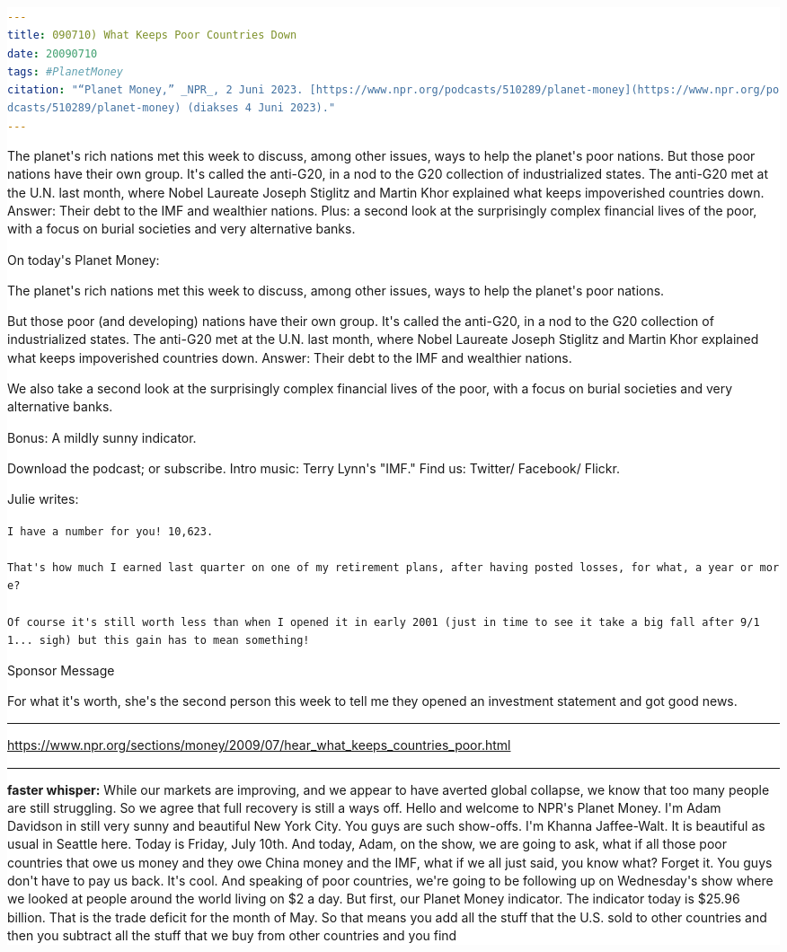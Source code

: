 ```yaml
---
title: 090710) What Keeps Poor Countries Down
date: 20090710
tags: #PlanetMoney
citation: "“Planet Money,” _NPR_, 2 Juni 2023. [https://www.npr.org/podcasts/510289/planet-money](https://www.npr.org/podcasts/510289/planet-money) (diakses 4 Juni 2023)."
---
```


The planet's rich nations met this week to discuss, among other issues, ways to help the planet's poor nations. But those poor nations have their own group. It's called the anti-G20, in a nod to the G20 collection of industrialized states. The anti-G20 met at the U.N. last month, where Nobel Laureate Joseph Stiglitz and Martin Khor explained what keeps impoverished countries down. Answer: Their debt to the IMF and wealthier nations. Plus: a second look at the surprisingly complex financial lives of the poor, with a focus on burial societies and very alternative banks.

On today's Planet Money:

The planet's rich nations met this week to discuss, among other issues, ways to help the planet's poor nations.

But those poor (and developing) nations have their own group. It's called the anti-G20, in a nod to the G20 collection of industrialized states. The anti-G20 met at the U.N. last month, where Nobel Laureate Joseph Stiglitz and Martin Khor explained what keeps impoverished countries down. Answer: Their debt to the IMF and wealthier nations.

We also take a second look at the surprisingly complex financial lives of the poor, with a focus on burial societies and very alternative banks.

Bonus: A mildly sunny indicator.

Download the podcast; or subscribe. Intro music: Terry Lynn's "IMF." Find us: Twitter/ Facebook/ Flickr.

Julie writes:

    I have a number for you! 10,623.

    That's how much I earned last quarter on one of my retirement plans, after having posted losses, for what, a year or more?

    Of course it's still worth less than when I opened it in early 2001 (just in time to see it take a big fall after 9/11... sigh) but this gain has to mean something!

Sponsor Message

For what it's worth, she's the second person this week to tell me they opened an investment statement and got good news.

----

https://www.npr.org/sections/money/2009/07/hear_what_keeps_countries_poor.html



----

**faster whisper:**
While our markets are improving, and we appear to have averted global collapse, we know that
too many people are still struggling. So we agree that full recovery is still a ways off.
Hello and welcome to NPR's Planet Money. I'm Adam Davidson in still very sunny and
beautiful New York City. You guys are such show-offs. I'm Khanna Jaffee-Walt. It is
beautiful as usual in Seattle here. Today is Friday, July 10th. And today, Adam, on
the show, we are going to ask, what if all those poor countries that owe us money and
they owe China money and the IMF, what if we all just said, you know what? Forget
it. You guys don't have to pay us back. It's cool. And speaking of poor countries,
we're going to be following up on Wednesday's show where we looked at people around the
world living on $2 a day. But first, our Planet Money indicator.
The indicator today is $25.96 billion. That is the trade deficit for the month of
May. So that means you add all the stuff that the U.S. sold to other countries
and then you subtract all the stuff that we buy from other countries and you find